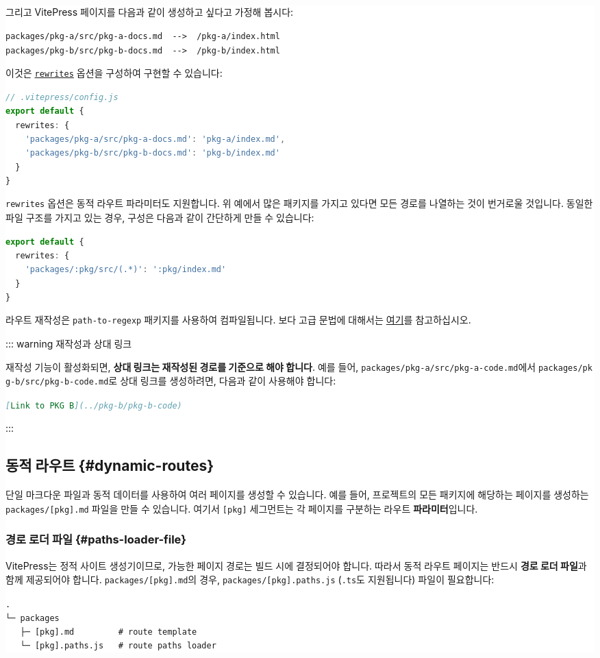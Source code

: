 그리고 VitePress 페이지를 다음과 같이 생성하고 싶다고 가정해 봅시다:

```
packages/pkg-a/src/pkg-a-docs.md  -->  /pkg-a/index.html
packages/pkg-b/src/pkg-b-docs.md  -->  /pkg-b/index.html
```

이것은 [`rewrites`](../reference/site-config#rewrites) 옵션을 구성하여 구현할 수 있습니다:

```ts
// .vitepress/config.js
export default {
  rewrites: {
    'packages/pkg-a/src/pkg-a-docs.md': 'pkg-a/index.md',
    'packages/pkg-b/src/pkg-b-docs.md': 'pkg-b/index.md'
  }
}
```

`rewrites` 옵션은 동적 라우트 파라미터도 지원합니다. 위 예에서 많은 패키지를 가지고 있다면 모든 경로를 나열하는 것이 번거로울 것입니다. 동일한 파일 구조를 가지고 있는 경우, 구성은 다음과 같이 간단하게 만들 수 있습니다:

```ts
export default {
  rewrites: {
    'packages/:pkg/src/(.*)': ':pkg/index.md'
  }
}
```

라우트 재작성은 `path-to-regexp` 패키지를 사용하여 컴파일됩니다. 보다 고급 문법에 대해서는 [여기](https://github.com/pillarjs/path-to-regexp#parameters)를 참고하십시오.

::: warning 재작성과 상대 링크

재작성 기능이 활성화되면, **상대 링크는 재작성된 경로를 기준으로 해야 합니다**. 예를 들어, `packages/pkg-a/src/pkg-a-code.md`에서 `packages/pkg-b/src/pkg-b-code.md`로 상대 링크를 생성하려면, 다음과 같이 사용해야 합니다:

```md
[Link to PKG B](../pkg-b/pkg-b-code)
```
:::

## 동적 라우트 {#dynamic-routes}

단일 마크다운 파일과 동적 데이터를 사용하여 여러 페이지를 생성할 수 있습니다. 예를 들어, 프로젝트의 모든 패키지에 해당하는 페이지를 생성하는 `packages/[pkg].md` 파일을 만들 수 있습니다. 여기서 `[pkg]` 세그먼트는 각 페이지를 구분하는 라우트 **파라미터**입니다.

### 경로 로더 파일 {#paths-loader-file}

VitePress는 정적 사이트 생성기이므로, 가능한 페이지 경로는 빌드 시에 결정되어야 합니다. 따라서 동적 라우트 페이지는 반드시 **경로 로더 파일**과 함께 제공되어야 합니다. `packages/[pkg].md`의 경우, `packages/[pkg].paths.js` (`.ts`도 지원됩니다) 파일이 필요합니다:

```
.
└─ packages
   ├─ [pkg].md         # route template
   └─ [pkg].paths.js   # route paths loader
```
